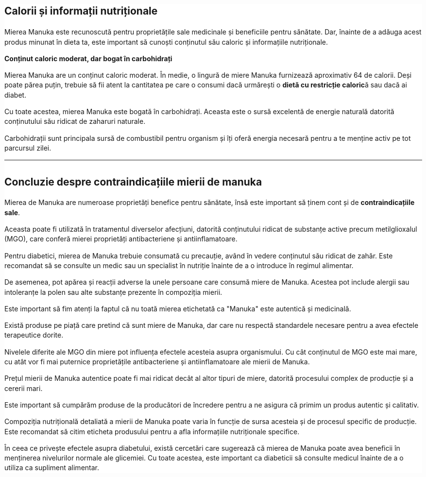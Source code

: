 ## Calorii și informații nutriționale

Mierea Manuka este recunoscută pentru proprietățile sale medicinale și beneficiile pentru sănătate. Dar, înainte de a adăuga acest produs minunat în dieta ta, este important să cunoști conținutul său caloric și informațiile nutriționale.

**Conținut caloric moderat, dar bogat în carbohidrați**

Mierea Manuka are un conținut caloric moderat. În medie, o lingură de miere Manuka furnizează aproximativ 64 de calorii. Deși poate părea puțin, trebuie să fii atent la cantitatea pe care o consumi dacă urmărești o **dietă cu restricție caloric**ă sau dacă ai diabet.

Cu toate acestea, mierea Manuka este bogată în carbohidrați. Aceasta este o sursă excelentă de energie naturală datorită conținutului său ridicat de zaharuri naturale. 

Carbohidrații sunt principala sursă de combustibil pentru organism și îți oferă energia necesară pentru a te menține activ pe tot parcursul zilei.

---
## Concluzie despre contraindicațiile mierii de manuka

Mierea de Manuka are numeroase proprietăți benefice pentru sănătate, însă este important să ținem cont și de **contraindicațiile sale**. 

Aceasta poate fi utilizată în tratamentul diverselor afecțiuni, datorită conținutului ridicat de substanțe active precum metilglioxalul (MGO), care conferă mierei proprietăți antibacteriene și antiinflamatoare.

Pentru diabetici, mierea de Manuka trebuie consumată cu precauție, având în vedere conținutul său ridicat de zahăr. Este recomandat să se consulte un medic sau un specialist în nutriție înainte de a o introduce în regimul alimentar.

De asemenea, pot apărea și reacții adverse la unele persoane care consumă miere de Manuka. Acestea pot include alergii sau intoleranțe la polen sau alte substanțe prezente în compoziția mierii.

Este important să fim atenți la faptul că nu toată mierea etichetată ca "Manuka" este autentică și medicinală. 

Există produse pe piață care pretind că sunt miere de Manuka, dar care nu respectă standardele necesare pentru a avea efectele terapeutice dorite.

Nivelele diferite ale MGO din miere pot influența efectele acesteia asupra organismului. Cu cât conținutul de MGO este mai mare, cu atât vor fi mai puternice proprietățile antibacteriene și antiinflamatoare ale mierii de Manuka.

Prețul mierii de Manuka autentice poate fi mai ridicat decât al altor tipuri de miere, datorită procesului complex de producție și a cererii mari. 

Este important să cumpărăm produse de la producători de încredere pentru a ne asigura că primim un produs autentic și calitativ.

Compoziția nutrițională detaliată a mierii de Manuka poate varia în funcție de sursa acesteia și de procesul specific de producție. Este recomandat să citim eticheta produsului pentru a afla informațiile nutriționale specifice.

În ceea ce privește efectele asupra diabetului, există cercetări care sugerează că mierea de Manuka poate avea beneficii în menținerea nivelurilor normale ale glicemiei. Cu toate acestea, este important ca diabeticii să consulte medicul înainte de a o utiliza ca supliment alimentar.

